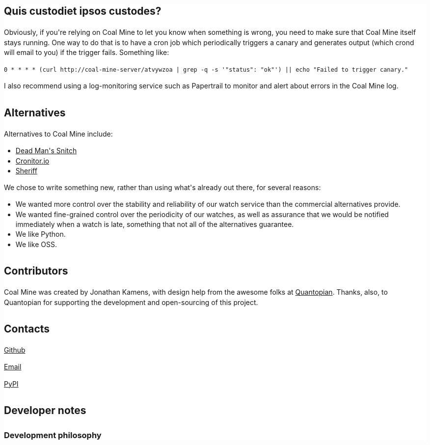 Quis custodiet ipsos custodes?
------------------------------

Obviously, if you're relying on Coal Mine to let you know when
something is wrong, you need to make sure that Coal Mine itself stays
running. One way to do that is to have a cron job which periodically
triggers a canary and generates output (which crond will email to you)
if the trigger fails. Something like:

    0 * * * * (curl http://coal-mine-server/atvywzoa | grep -q -s '"status": "ok"') || echo "Failed to trigger canary."

I also recommend using a log-monitoring service such as Papertrail to
monitor and alert about errors in the Coal Mine log.

Alternatives
------------

Alternatives to Coal Mine include:

* [Dead Man's Snitch](https://deadmanssnitch.com/)
* [Cronitor.io](https://cronitor.io/)
* [Sheriff](https://github.com/dawanda/sheriff)

We chose to write something new, rather than using what's already out
there, for several reasons:

* We wanted more control over the stability and reliability of our
  watch service than the commercial alternatives provide.
* We wanted fine-grained control over the periodicity of our watches,
  as well as assurance that we would be notified immediately when a
  watch is late, something that not all of the alternatives
  guarantee.
* We like Python.
* We like OSS.

Contributors
------------

Coal Mine was created by Jonathan Kamens, with design help from the
awesome folks at [Quantopian](https://www.quantopian.com/). Thanks,
also, to Quantopian for supporting the development and open-sourcing
of this project.

Contacts
--------

[Github](https://github.com/quantopian/coal-mine)

[Email](mailto:opensource@quantopian.com)

[PyPI](https://pypi.python.org/pypi/coal_mine)

Developer notes
-----------------

### Development philosophy
